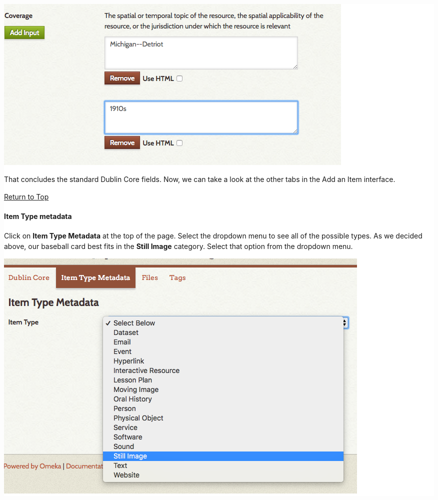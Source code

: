 ![Coverage Field](images/image_20.jpg)

That concludes the standard Dublin Core fields. Now, we can take a look at the other tabs in the Add an Item interface. 

[Return to Top](#about)

#### Item Type metadata
Click on **Item Type Metadata** at the top of the page. Select the dropdown menu to see all of the possible types. As we decided above, our baseball card best fits in the **Still Image** category. Select that option from the dropdown menu. 

![Selecting Image Type](images/image_21.jpg)
